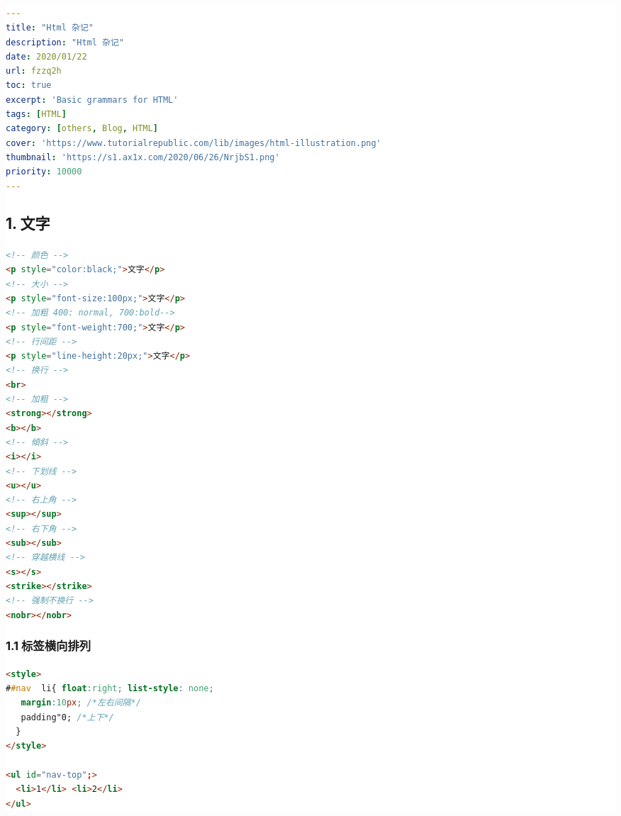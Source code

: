 ```yaml
---
title: "Html 杂记"
description: "Html 杂记"
date: 2020/01/22
url: fzzq2h
toc: true
excerpt: 'Basic grammars for HTML'
tags: [HTML]
category: [others, Blog, HTML]
cover: 'https://www.tutorialrepublic.com/lib/images/html-illustration.png'
thumbnail: 'https://s1.ax1x.com/2020/06/26/NrjbS1.png'
priority: 10000
---
```


## 1. 文字
```html
<!-- 颜色 -->
<p style="color:black;">文字</p>
<!-- 大小 -->
<p style="font-size:100px;">文字</p>
<!-- 加粗 400: normal, 700:bold-->
<p style="font-weight:700;">文字</p>
<!-- 行间距 -->
<p style="line-height:20px;">文字</p>
<!-- 换行 -->
<br>
<!-- 加粗 -->
<strong></strong>
<b></b>
<!-- 傾斜 -->
<i></i>
<!-- 下划线 -->
<u></u>
<!-- 右上角 -->
<sup></sup>
<!-- 右下角 -->
<sub></sub>
<!-- 穿越横线 -->
<s></s>
<strike></strike>
<!-- 强制不换行 -->
<nobr></nobr>
```

<a name="Iqend"></a>
### 1.1 标签横向排列

```html
<style>
##nav  li{ float:right; list-style: none;
   margin:10px; /*左右间隔*/
   padding"0; /*上下*/
  }
</style>

<ul id="nav-top";>
  <li>1</li> <li>2</li>
</ul>
```


[^TianXinCoord_2018]: TianXinCoord; 2018; CSDN; VSCode设置网页代码实时预览.[link](https://blog.csdn.net/sinat_34104446/article/details/83051052)